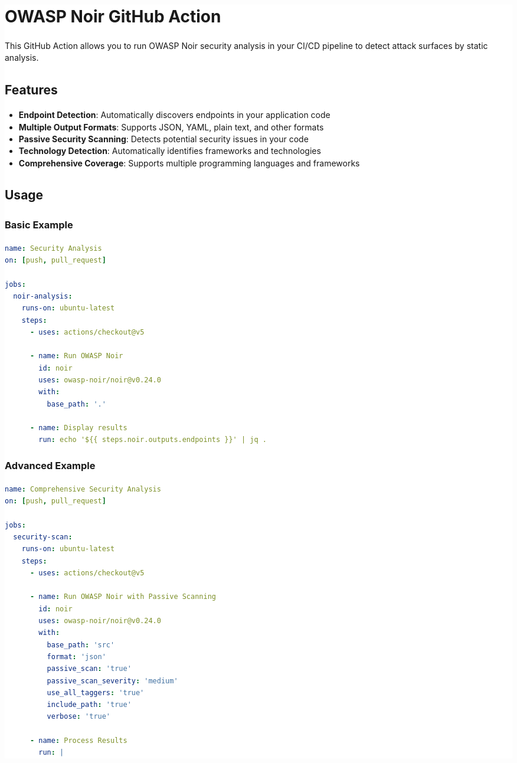 # OWASP Noir GitHub Action

This GitHub Action allows you to run OWASP Noir security analysis in your CI/CD pipeline to detect attack surfaces by static analysis.

## Features

- **Endpoint Detection**: Automatically discovers endpoints in your application code
- **Multiple Output Formats**: Supports JSON, YAML, plain text, and other formats
- **Passive Security Scanning**: Detects potential security issues in your code
- **Technology Detection**: Automatically identifies frameworks and technologies
- **Comprehensive Coverage**: Supports multiple programming languages and frameworks

## Usage

### Basic Example

```yaml
name: Security Analysis
on: [push, pull_request]

jobs:
  noir-analysis:
    runs-on: ubuntu-latest
    steps:
      - uses: actions/checkout@v5

      - name: Run OWASP Noir
        id: noir
        uses: owasp-noir/noir@v0.24.0
        with:
          base_path: '.'

      - name: Display results
        run: echo '${{ steps.noir.outputs.endpoints }}' | jq .
```

### Advanced Example

```yaml
name: Comprehensive Security Analysis
on: [push, pull_request]

jobs:
  security-scan:
    runs-on: ubuntu-latest
    steps:
      - uses: actions/checkout@v5

      - name: Run OWASP Noir with Passive Scanning
        id: noir
        uses: owasp-noir/noir@v0.24.0
        with:
          base_path: 'src'
          format: 'json'
          passive_scan: 'true'
          passive_scan_severity: 'medium'
          use_all_taggers: 'true'
          include_path: 'true'
          verbose: 'true'

      - name: Process Results
        run: |
```